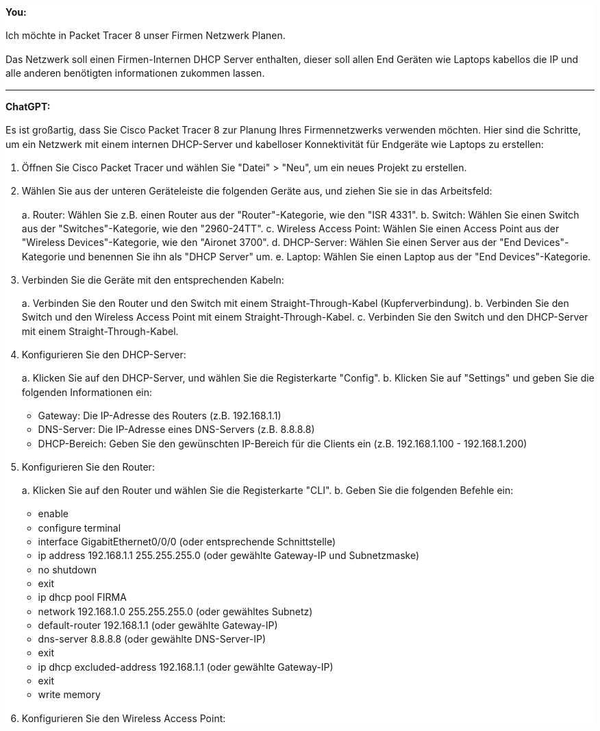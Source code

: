 **You:**

Ich möchte in Packet Tracer 8 unser Firmen Netzwerk Planen.

Das Netzwerk soll einen Firmen-Internen DHCP Server enthalten, dieser soll allen End Geräten wie Laptops kabellos die IP und alle anderen benötigten informationen zukommen lassen.


* * *

**ChatGPT:**

Es ist großartig, dass Sie Cisco Packet Tracer 8 zur Planung Ihres Firmennetzwerks verwenden möchten. Hier sind die Schritte, um ein Netzwerk mit einem internen DHCP-Server und kabelloser Konnektivität für Endgeräte wie Laptops zu erstellen:

1.  Öffnen Sie Cisco Packet Tracer und wählen Sie "Datei" > "Neu", um ein neues Projekt zu erstellen.
    
2.  Wählen Sie aus der unteren Geräteleiste die folgenden Geräte aus, und ziehen Sie sie in das Arbeitsfeld:
    
    a. Router: Wählen Sie z.B. einen Router aus der "Router"-Kategorie, wie den "ISR 4331". b. Switch: Wählen Sie einen Switch aus der "Switches"-Kategorie, wie den "2960-24TT". c. Wireless Access Point: Wählen Sie einen Access Point aus der "Wireless Devices"-Kategorie, wie den "Aironet 3700". d. DHCP-Server: Wählen Sie einen Server aus der "End Devices"-Kategorie und benennen Sie ihn als "DHCP Server" um. e. Laptop: Wählen Sie einen Laptop aus der "End Devices"-Kategorie.
    
3.  Verbinden Sie die Geräte mit den entsprechenden Kabeln:
    
    a. Verbinden Sie den Router und den Switch mit einem Straight-Through-Kabel (Kupferverbindung). b. Verbinden Sie den Switch und den Wireless Access Point mit einem Straight-Through-Kabel. c. Verbinden Sie den Switch und den DHCP-Server mit einem Straight-Through-Kabel.
    
4.  Konfigurieren Sie den DHCP-Server:
    
    a. Klicken Sie auf den DHCP-Server, und wählen Sie die Registerkarte "Config". b. Klicken Sie auf "Settings" und geben Sie die folgenden Informationen ein:
    
    *   Gateway: Die IP-Adresse des Routers (z.B. 192.168.1.1)
    *   DNS-Server: Die IP-Adresse eines DNS-Servers (z.B. 8.8.8.8)
    *   DHCP-Bereich: Geben Sie den gewünschten IP-Bereich für die Clients ein (z.B. 192.168.1.100 - 192.168.1.200)
5.  Konfigurieren Sie den Router:
    
    a. Klicken Sie auf den Router und wählen Sie die Registerkarte "CLI". b. Geben Sie die folgenden Befehle ein:
    
    *   enable
    *   configure terminal
    *   interface GigabitEthernet0/0/0 (oder entsprechende Schnittstelle)
    *   ip address 192.168.1.1 255.255.255.0 (oder gewählte Gateway-IP und Subnetzmaske)
    *   no shutdown
    *   exit
    *   ip dhcp pool FIRMA
    *   network 192.168.1.0 255.255.255.0 (oder gewähltes Subnetz)
    *   default-router 192.168.1.1 (oder gewählte Gateway-IP)
    *   dns-server 8.8.8.8 (oder gewählte DNS-Server-IP)
    *   exit
    *   ip dhcp excluded-address 192.168.1.1 (oder gewählte Gateway-IP)
    *   exit
    *   write memory
6.  Konfigurieren Sie den Wireless Access Point:
    